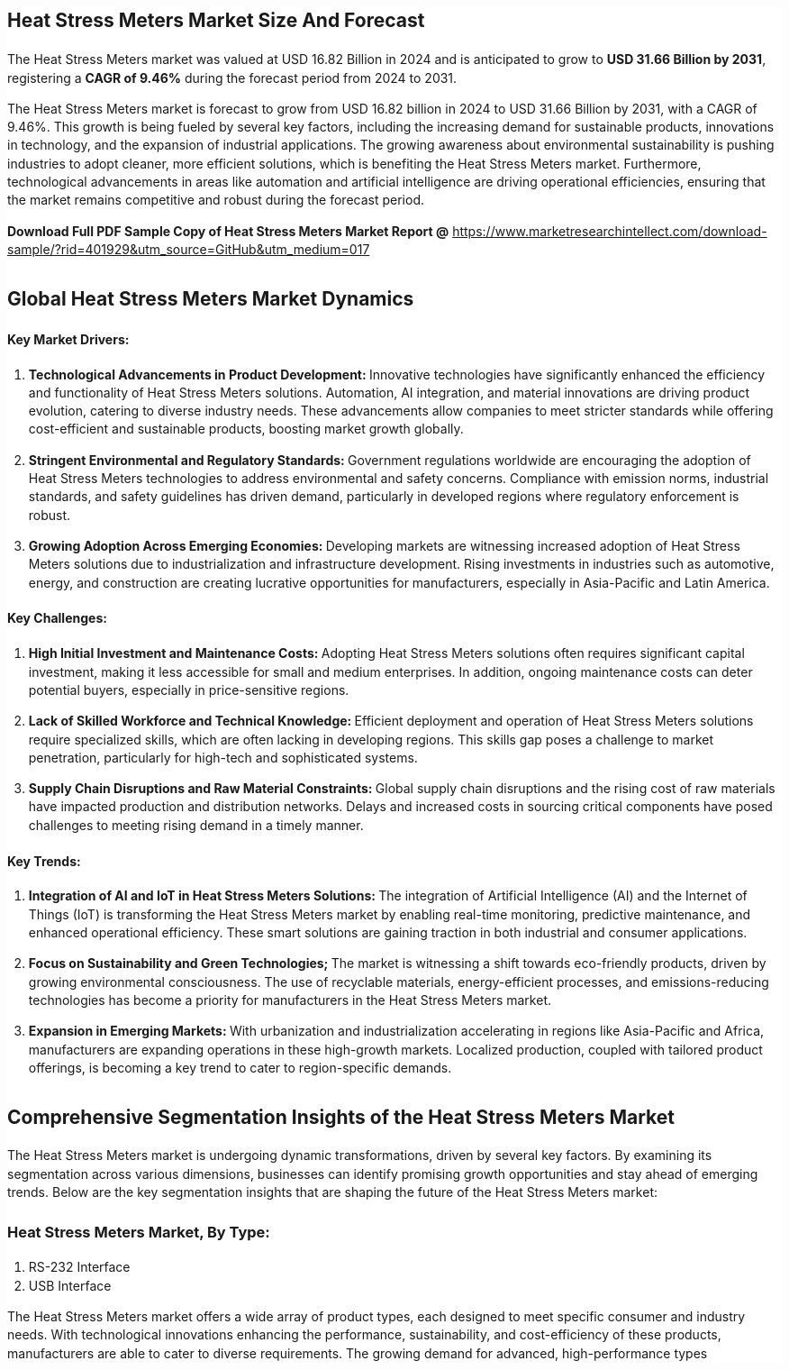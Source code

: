 <h2>Heat Stress Meters Market Size And Forecast</h2><p>The Heat Stress Meters market was valued at USD 16.82 Billion in 2024 and is anticipated to grow to <strong>USD 31.66 Billion by 2031</strong>, registering a <strong>CAGR of 9.46%</strong> during the forecast period from 2024 to 2031.</p><p>The Heat Stress Meters market is forecast to grow from USD 16.82 billion in 2024 to USD 31.66 Billion by 2031, with a CAGR of 9.46%. This growth is being fueled by several key factors, including the increasing demand for sustainable products, innovations in technology, and the expansion of industrial applications. The growing awareness about environmental sustainability is pushing industries to adopt cleaner, more efficient solutions, which is benefiting the Heat Stress Meters market. Furthermore, technological advancements in areas like automation and artificial intelligence are driving operational efficiencies, ensuring that the market remains competitive and robust during the forecast period.</p><p><strong>Download Full PDF Sample Copy of Heat Stress Meters Market Report @</strong>&nbsp;<a href="https://www.marketresearchintellect.com/download-sample/?rid=401929&amp;utm_source=GitHub&amp;utm_medium=017">https://www.marketresearchintellect.com/download-sample/?rid=401929&amp;utm_source=GitHub&amp;utm_medium=017</a></p><h2>Global Heat Stress Meters Market Dynamics</h2><h4><strong>Key Market Drivers:</strong></h4><ol><li><p><strong>Technological Advancements in Product Development:&nbsp;</strong>Innovative technologies have significantly enhanced the efficiency and functionality of Heat Stress Meters solutions. Automation, AI integration, and material innovations are driving product evolution, catering to diverse industry needs. These advancements allow companies to meet stricter standards while offering cost-efficient and sustainable products, boosting market growth globally.</p></li><li><p><strong>Stringent Environmental and Regulatory Standards:&nbsp;</strong>Government regulations worldwide are encouraging the adoption of Heat Stress Meters technologies to address environmental and safety concerns. Compliance with emission norms, industrial standards, and safety guidelines has driven demand, particularly in developed regions where regulatory enforcement is robust.</p></li><li><p><strong>Growing Adoption Across Emerging Economies:&nbsp;</strong>Developing markets are witnessing increased adoption of Heat Stress Meters solutions due to industrialization and infrastructure development. Rising investments in industries such as automotive, energy, and construction are creating lucrative opportunities for manufacturers, especially in Asia-Pacific and Latin America.</p></li></ol><h4><strong>Key Challenges:</strong></h4><ol><li><p><strong>High Initial Investment and Maintenance Costs:&nbsp;</strong>Adopting Heat Stress Meters solutions often requires significant capital investment, making it less accessible for small and medium enterprises. In addition, ongoing maintenance costs can deter potential buyers, especially in price-sensitive regions.</p></li><li><p><strong>Lack of Skilled Workforce and Technical Knowledge:&nbsp;</strong>Efficient deployment and operation of Heat Stress Meters solutions require specialized skills, which are often lacking in developing regions. This skills gap poses a challenge to market penetration, particularly for high-tech and sophisticated systems.</p></li><li><p><strong>Supply Chain Disruptions and Raw Material Constraints:&nbsp;</strong>Global supply chain disruptions and the rising cost of raw materials have impacted production and distribution networks. Delays and increased costs in sourcing critical components have posed challenges to meeting rising demand in a timely manner.</p></li></ol><h4><strong>Key Trends:</strong></h4><ol><li><p><strong>Integration of AI and IoT in Heat Stress Meters Solutions:&nbsp;</strong>The integration of Artificial Intelligence (AI) and the Internet of Things (IoT) is transforming the Heat Stress Meters market by enabling real-time monitoring, predictive maintenance, and enhanced operational efficiency. These smart solutions are gaining traction in both industrial and consumer applications.</p></li><li><p><strong>Focus on Sustainability and Green Technologies;&nbsp;</strong>The market is witnessing a shift towards eco-friendly products, driven by growing environmental consciousness. The use of recyclable materials, energy-efficient processes, and emissions-reducing technologies has become a priority for manufacturers in the Heat Stress Meters market.</p></li><li><p><strong>Expansion in Emerging Markets:&nbsp;</strong>With urbanization and industrialization accelerating in regions like Asia-Pacific and Africa, manufacturers are expanding operations in these high-growth markets. Localized production, coupled with tailored product offerings, is becoming a key trend to cater to region-specific demands.</p></li></ol><div class="article-main__content" data-test-id="publishing-text-block"><h2>Comprehensive Segmentation Insights of the Heat Stress Meters Market</h2><p>The Heat Stress Meters market is undergoing dynamic transformations, driven by several key factors. By examining its segmentation across various dimensions, businesses can identify promising growth opportunities and stay ahead of emerging trends. Below are the key segmentation insights that are shaping the future of the Heat Stress Meters market:</p><h3><strong>Heat Stress Meters Market, By Type:<br /></strong></h3><ol><li>RS-232 Interface<li> USB Interface</li></ol><p>The Heat Stress Meters market offers a wide array of product types, each designed to meet specific consumer and industry needs. With technological innovations enhancing the performance, sustainability, and cost-efficiency of these products, manufacturers are able to cater to diverse requirements. The growing demand for advanced, high-performance types